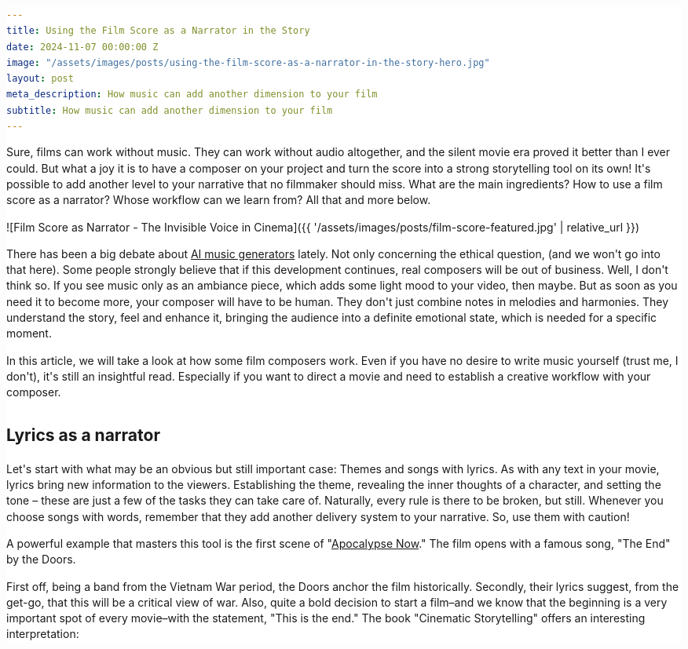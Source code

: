 ```yaml
---
title: Using the Film Score as a Narrator in the Story
date: 2024-11-07 00:00:00 Z
image: "/assets/images/posts/using-the-film-score-as-a-narrator-in-the-story-hero.jpg"
layout: post
meta_description: How music can add another dimension to your film
subtitle: How music can add another dimension to your film
---
```


Sure, films can work without music. They can work without audio altogether, and the silent movie era proved it better than I ever could. But what a joy it is to have a composer on your project and turn the score into a strong storytelling tool on its own! It's possible to add another level to your narrative that no filmmaker should miss. What are the main ingredients? How to use a film score as a narrator? Whose workflow can we learn from? All that and more below.

![Film Score as Narrator - The Invisible Voice in Cinema]({{ '/assets/images/posts/film-score-featured.jpg' | relative_url }})

There has been a big debate about [AI music generators](https://www.cined.com/ai-music-generators-in-action-the-breakneck-development-of-automated-soundtracks/) lately. Not only concerning the ethical question, (and we won't go into that here). Some people strongly believe that if this development continues, real composers will be out of business. Well, I don't think so. If you see music only as an ambiance piece, which adds some light mood to your video, then maybe. But as soon as you need it to become more, your composer will have to be human. They don't just combine notes in melodies and harmonies. They understand the story, feel and enhance it, bringing the audience into a definite emotional state, which is needed for a specific moment.

In this article, we will take a look at how some film composers work. Even if you have no desire to write music yourself (trust me, I don't), it's still an insightful read. Especially if you want to direct a movie and need to establish a creative workflow with your composer.

## Lyrics as a narrator

Let's start with what may be an obvious but still important case: Themes and songs with lyrics. As with any text in your movie, lyrics bring new information to the viewers. Establishing the theme, revealing the inner thoughts of a character, and setting the tone – these are just a few of the tasks they can take care of. Naturally, every rule is there to be broken, but still. Whenever you choose songs with words, remember that they add another delivery system to your narrative. So, use them with caution!

A powerful example that masters this tool is the first scene of "[Apocalypse Now](https://www.imdb.com/title/tt0078788/?ref_=nv_sr_srsg_2_tt_6_nm_0_in_0_q_apocal)." The film opens with a famous song, "The End" by the Doors.

<iframe width="560" height="315" src="https://www.youtube-nocookie.com/embed/CIrvSJwwJUE?feature=oembed" frameborder="0" allow="accelerometer; autoplay; clipboard-write; encrypted-media; gyroscope; picture-in-picture; web-share" referrerpolicy="strict-origin-when-cross-origin" allowfullscreen></iframe>

First off, being a band from the Vietnam War period, the Doors anchor the film historically. Secondly, their lyrics suggest, from the get-go, that this will be a critical view of war. Also, quite a bold decision to start a film–and we know that the beginning is a very important spot of every movie–with the statement, "This is the end." The book "Cinematic Storytelling" offers an interesting interpretation:
